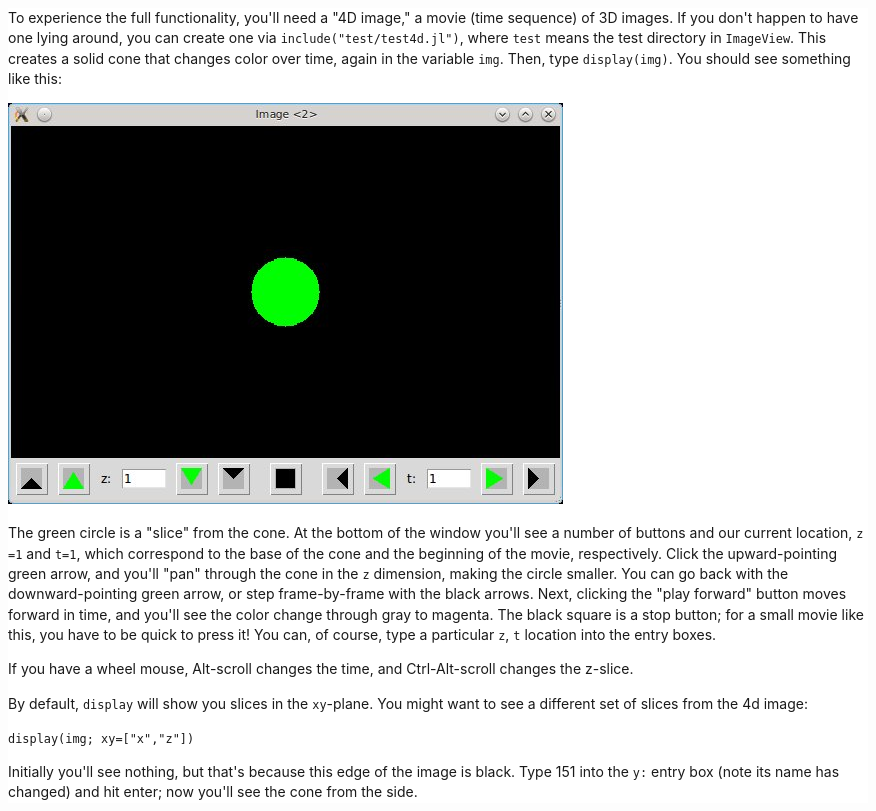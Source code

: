 To experience the full functionality, you'll need a "4D  image," a movie (time sequence) of 3D images.
If you don't happen to have one lying around, you can create one via `include("test/test4d.jl")`, where `test` means the test directory in `ImageView`.
This creates a solid cone that changes color over time, again in the variable `img`.
Then, type `display(img)`.
You should see something like this:

![GUI snapshot](GUI_figures/display_GUI.jpg)

The green circle is a "slice" from the cone.
At the bottom of the window you'll see a number of buttons and our current location, `z=1` and `t=1`, which correspond to the base of the cone and the beginning of the movie, respectively.
Click the upward-pointing green arrow, and you'll "pan" through the cone in the `z` dimension, making the circle smaller.
You can go back with the downward-pointing green arrow, or step frame-by-frame with the black arrows.
Next, clicking the "play forward" button moves forward in time, and you'll see the color change through gray to magenta.
The black square is a stop button; for a small movie like this, you have to be quick to press it! You can, of course, type a particular `z`, `t` location into the entry boxes.

If you have a wheel mouse, Alt-scroll changes the time, and Ctrl-Alt-scroll changes the z-slice.

By default, `display` will show you slices in the `xy`-plane.
You might want to see a different set of slices from the 4d image:
```
display(img; xy=["x","z"])
```
Initially you'll see nothing, but that's because this edge of the image is black.
Type 151 into the `y:` entry box (note its name has changed) and hit enter; now you'll see the cone from the side.
